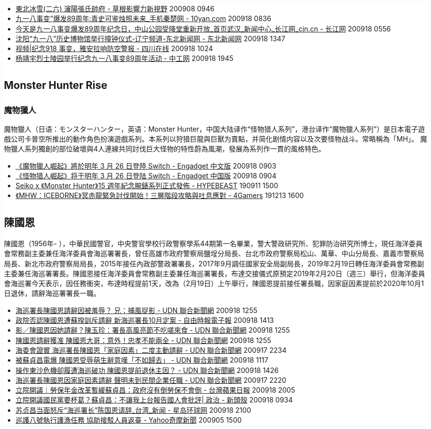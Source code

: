 - [東北冰雪(二六) 瀋陽張氏帥府 - 草根影響力新視野](https://grinews.com/news/%E6%9D%B1%E5%8C%97%E5%86%B0%E9%9B%AA%E4%BA%8C%E5%85%AD-%E7%80%8B%E9%99%BD%E5%BC%B5%E6%B0%8F%E5%B8%A5%E5%BA%9C/ "東北冰雪(二六) 瀋陽張氏帥府 - 草根影響力新視野") 200908 0946
- [九一八事变”爆发89周年:青史可鉴烛照未来_手机秦楚网 - 10yan.com](http://www.10yan.com/2020/09/18/678418.shtml "九一八事变”爆发89周年:青史可鉴烛照未来_手机秦楚网 - 10yan.com") 200918 0836
- [今天是九一八事变爆发89周年纪念日，中山公园受降堂重新开放_首页武汉_新闻中心_长江网_cjn.cn - 长江网](http://news.cjn.cn/sywh/202009/t3705164.htm "今天是九一八事变爆发89周年纪念日，中山公园受降堂重新开放_首页武汉_新闻中心_长江网_cjn.cn - 长江网") 200918 0556
- [沈阳“九一八”历史博物馆举行撞钟仪式-辽宁频道-东北新闻网 - 东北新闻网](http://liaoning.nen.com.cn/system/2020/09/18/021055675.shtml "沈阳“九一八”历史博物馆举行撞钟仪式-辽宁频道-东北新闻网 - 东北新闻网") 200918 1347
- [视频|纪念918 事变，雅安拉响防空警报 - 四川在线](https://yaan.scol.com.cn/yakx/202009/57904237.html "视频|纪念918 事变，雅安拉响防空警报 - 四川在线") 200918 1024
- [杨靖宇烈士陵园举行纪念九一八事变89周年活动 - 中工网](http://news.workercn.cn/32843/202009/18/200918194502908.shtml "杨靖宇烈士陵园举行纪念九一八事变89周年活动 - 中工网") 200918 1945

## Monster Hunter Rise

### 魔物獵人

魔物獵人（日语：モンスターハンター，英语：Monster Hunter，中国大陆译作“怪物猎人系列”，港台译作“魔物獵人系列”）是日本電子遊戲公司卡普空所推出的動作角色扮演遊戲系列。本系列以狩猎巨龍與巨獸为賣點，并简化剧情内容以及次要怪物战斗。常略稱為「MH」。
魔物獵人系列獨創的部位破壞與4人連線共同討伐巨大怪物的特性蔚為風潮，發展為系列作一貫的風格特色。
- [《魔物獵人崛起》將於明年 3 月 26 日登陸 Switch - Engadget 中文版](https://chinese.engadget.com/monster-hunter-rise-nintendo-switch-march-26-2021-010035884.html "《魔物獵人崛起》將於明年 3 月 26 日登陸 Switch - Engadget 中文版") 200918 0903
- [《怪物猎人崛起》将于明年 3 月 26 日登陆 Switch - Engadget 中国版](https://cn.engadget.com/monster-hunter-rise-nintendo-switch-march-26-2021-010028118.html "《怪物猎人崛起》将于明年 3 月 26 日登陆 Switch - Engadget 中国版") 200918 0904
- [Seiko x 《Monster Hunter》15 週年紀念腕錶系列正式發佈 - HYPEBEAST](https://hypebeast.com/zh/2019/9/seiko-monster-hunter-15-anniversary-watches-series "Seiko x 《Monster Hunter》15 週年紀念腕錶系列正式發佈 - HYPEBEAST") 190911 1500
- [《MHW：ICEBORNE》冥赤龍緊急討伐開始！三層階段攻略與吐息應對 - 4Gamers](https://www.4gamers.com.tw/news/detail/41448/mhw-safijiiva-hunting-mission-is-beginning "《MHW：ICEBORNE》冥赤龍緊急討伐開始！三層階段攻略與吐息應對 - 4Gamers") 191213 1600

## 陳國恩

陳國恩（1956年- ），中華民國警官，中央警官學校行政警察學系44期第一名畢業，警大警政研究所、犯罪防治研究所博士，現任海洋委員會常務副主委兼任海洋委員會海巡署署長，曾任高雄市政府警察局鹽埕分局長、台北市政府警察局松山、萬華、中山分局長、嘉義市警察局局長、新北市政府警察局局長，2015年接任內政部警政署署長，2017年9月調任國家安全局副局長，2019年2月19日轉任海洋委員會常務副主委兼任海巡署署長。陳國恩接任海洋委員會常務副主委兼任海巡署署長，布達交接儀式原預定2019年2月20日（週三）舉行，但海洋委員會海巡署今天表示，因任務衝突，布達時程提前1天，改為（2月19日）上午舉行，陳國恩提前接任署長職，因家庭因素提前於2020年10月1日退休，請辭海巡署署長一職。
- [海巡署長陳國恩請辭因被羞辱？ 兄：捕風捉影 - UDN 聯合新聞網](https://udn.com/news/story/6656/4870160 "海巡署長陳國恩請辭因被羞辱？ 兄：捕風捉影 - UDN 聯合新聞網") 200918 1255
- [政院否認陳國恩遭蘇揆訓斥請辭 新海巡署長10月定案 - 自由時報電子報](https://m.ltn.com.tw/news/politics/breakingnews/3295980 "政院否認陳國恩遭蘇揆訓斥請辭 新海巡署長10月定案 - 自由時報電子報") 200918 1413
- [影／陳國恩因她請辭？陳玉珍：署長高風亮節不吃嗟來食 - UDN 聯合新聞網](https://udn.com/news/story/10930/4870161?from=udn-catebreaknews_ch2 "影／陳國恩因她請辭？陳玉珍：署長高風亮節不吃嗟來食 - UDN 聯合新聞網") 200918 1255
- [陳國恩請辭獲准 陳國恩大哥：意外！忠孝不能兩全 - UDN 聯合新聞網](https://udn.com/news/story/6656/4870160?from=udn-catebreaknews_ch2 "陳國恩請辭獲准 陳國恩大哥：意外！忠孝不能兩全 - UDN 聯合新聞網") 200918 1255
- [海委會證實 海巡署長陳國恩「家庭因素」二度主動請辭 - UDN 聯合新聞網](https://udn.com/news/story/6656/4868965 "海委會證實 海巡署長陳國恩「家庭因素」二度主動請辭 - UDN 聯合新聞網") 200917 2234
- [被蘇貞昌電爆 陳國恩受辱萌生辭意嘆「不如歸去」 - UDN 聯合新聞網](https://udn.com/news/story/120986/4869753?from=udn-category "被蘇貞昌電爆 陳國恩受辱萌生辭意嘆「不如歸去」 - UDN 聯合新聞網") 200918 1117
- [操作東沙危機卻履遭海巡破功 陳國恩提前退休主因？ - UDN 聯合新聞網](https://udn.com/news/story/10930/4870433?from=udn-ch1_breaknews-1-cate1-news "操作東沙危機卻履遭海巡破功 陳國恩提前退休主因？ - UDN 聯合新聞網") 200918 1426
- [海巡署長陳國恩因家庭因素請辭 聲明未到民間企業任職 - UDN 聯合新聞網](https://udn.com/news/story/10930/4868903?from=udn-ch1_breaknews-1-cate1-news "海巡署長陳國恩因家庭因素請辭 聲明未到民間企業任職 - UDN 聯合新聞網") 200917 2220
- [立院開議｜勞保年金改革暫緩蘇貞昌：政府沒有倒勞保不會倒 - 台灣蘋果日報](https://tw.appledaily.com/politics/20200918/VMNWZY6Q7RGTHN3ZXMC3D4NNIM/ "立院開議｜勞保年金改革暫緩蘇貞昌：政府沒有倒勞保不會倒 - 台灣蘋果日報") 200918 2005
- [立院開議國民黨要杯葛？蘇貞昌：不讓我上台報告國人會批評| 政治 - 新頭殼](https://newtalk.tw/news/view/2020-09-18/467123 "立院開議國民黨要杯葛？蘇貞昌：不讓我上台報告國人會批評| 政治 - 新頭殼") 200918 0934
- [苏贞昌当面怒斥“海巡署长”陈国恩请辞_台湾_新闻 - 星岛环球网](http://news.stnn.cc/hk_taiwan/2020/0918/788382.shtml "苏贞昌当面怒斥“海巡署长”陈国恩请辞_台湾_新闻 - 星岛环球网") 200918 2100
- [巡護八號執行護漁任務 協助接駁人員返臺 - Yahoo奇摩新聞](https://tw.news.yahoo.com/%E5%B7%A1%E8%AD%B7%E5%85%AB%E8%99%9F%E5%9F%B7%E8%A1%8C%E8%AD%B7%E6%BC%81%E4%BB%BB%E5%8B%99-%E5%8D%94%E5%8A%A9%E6%8E%A5%E9%A7%81%E4%BA%BA%E5%93%A1%E8%BF%94%E8%87%BA-160000945.html "巡護八號執行護漁任務 協助接駁人員返臺 - Yahoo奇摩新聞") 200905 1500